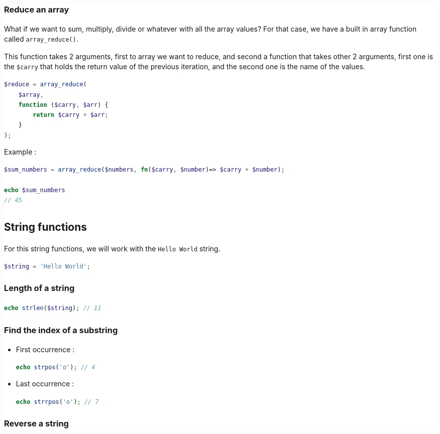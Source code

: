 ### Reduce an array

What if we want to sum, multiply, divide or whatever with all the array values? For that case, we have a built in array function called `array_reduce()`.

This function takes 2 arguments, first to array we want to reduce, and second a function that takes other 2 arguments, first one is the `$carry` that holds the return value of the previous iteration, and the second one is the name of the values.

```php
$reduce = array_reduce(
    $array,
    function ($carry, $arr) {
        return $carry + $arr;
    }
);
```

Example :

```php
$sum_numbers = array_reduce($numbers, fn($carry, $number)=> $carry + $number);

echo $sum_numbers
// 45
```

## String functions

For this string functions, we will work with the `Hello World` string.

```php
$string = 'Hello World';
```

### Length of a string

```php
echo strlen($string); // 11
```

### Find the index of a substring

- First occurrence
  :
  ```php
  echo strpos('o'); // 4
  ```
- Last occurrence
  :
  ```php
  echo strrpos('o'); // 7
  ```

### Reverse a string
